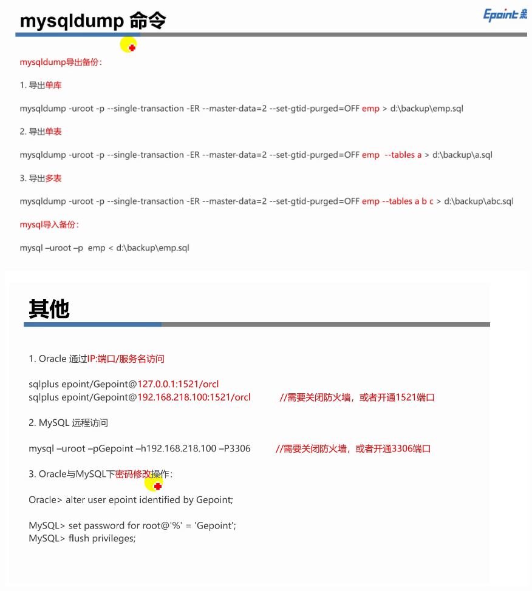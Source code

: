 ![image-20220516124803658](https://raw.githubusercontent.com/tyangjian/picture/main/sqle/202210171219255.png)

![image-20220516124824705](https://raw.githubusercontent.com/tyangjian/picture/main/sqle/202210171219862.png)
